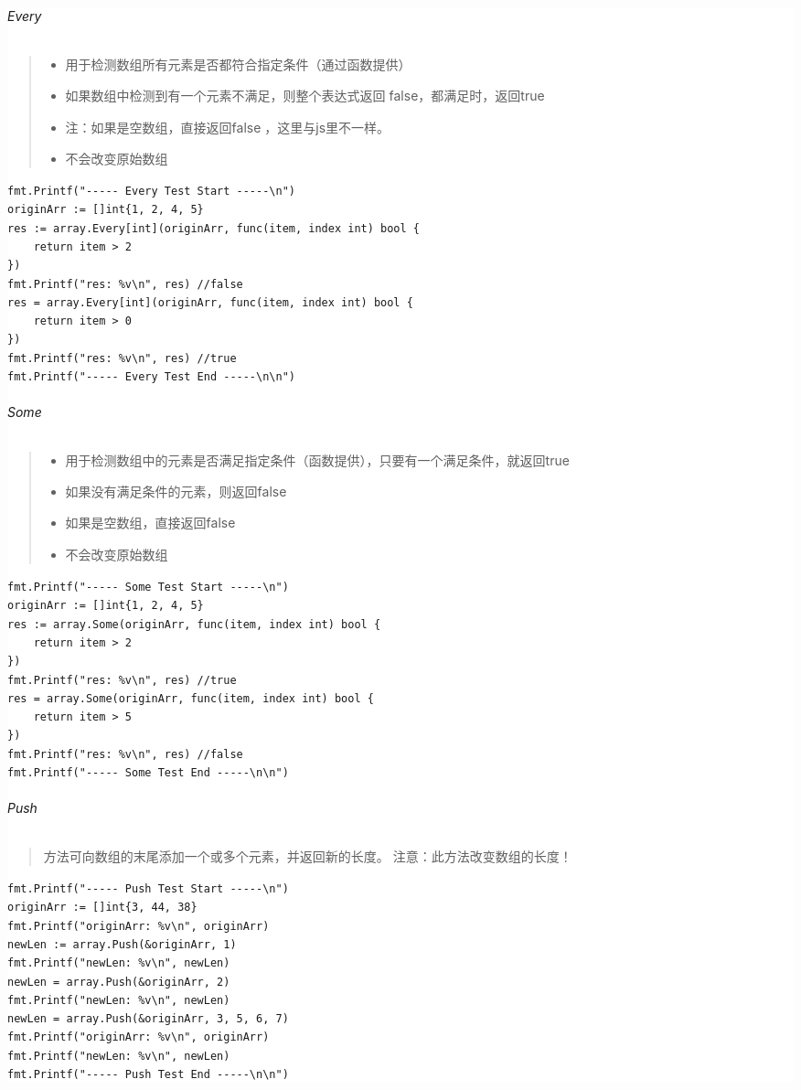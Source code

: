 ###### Every

> * 用于检测数组所有元素是否都符合指定条件（通过函数提供）
>
> * 如果数组中检测到有一个元素不满足，则整个表达式返回 false，都满足时，返回true
>
> * 注：如果是空数组，直接返回false ，这里与js里不一样。
>
> * 不会改变原始数组

```
fmt.Printf("----- Every Test Start -----\n")
originArr := []int{1, 2, 4, 5}
res := array.Every[int](originArr, func(item, index int) bool {
    return item > 2
})
fmt.Printf("res: %v\n", res) //false
res = array.Every[int](originArr, func(item, index int) bool {
    return item > 0
})
fmt.Printf("res: %v\n", res) //true
fmt.Printf("----- Every Test End -----\n\n")
```

###### Some

> * 用于检测数组中的元素是否满足指定条件（函数提供），只要有一个满足条件，就返回true
>
> * 如果没有满足条件的元素，则返回false
>
> * 如果是空数组，直接返回false
>
> * 不会改变原始数组

```
fmt.Printf("----- Some Test Start -----\n")
originArr := []int{1, 2, 4, 5}
res := array.Some(originArr, func(item, index int) bool {
    return item > 2
})
fmt.Printf("res: %v\n", res) //true
res = array.Some(originArr, func(item, index int) bool {
    return item > 5
})
fmt.Printf("res: %v\n", res) //false
fmt.Printf("----- Some Test End -----\n\n")
```

###### Push

> 方法可向数组的末尾添加一个或多个元素，并返回新的长度。
> 注意：此方法改变数组的长度！

```
fmt.Printf("----- Push Test Start -----\n")
originArr := []int{3, 44, 38}
fmt.Printf("originArr: %v\n", originArr)
newLen := array.Push(&originArr, 1)
fmt.Printf("newLen: %v\n", newLen)
newLen = array.Push(&originArr, 2)
fmt.Printf("newLen: %v\n", newLen)
newLen = array.Push(&originArr, 3, 5, 6, 7)
fmt.Printf("originArr: %v\n", originArr)
fmt.Printf("newLen: %v\n", newLen)
fmt.Printf("----- Push Test End -----\n\n")
```
